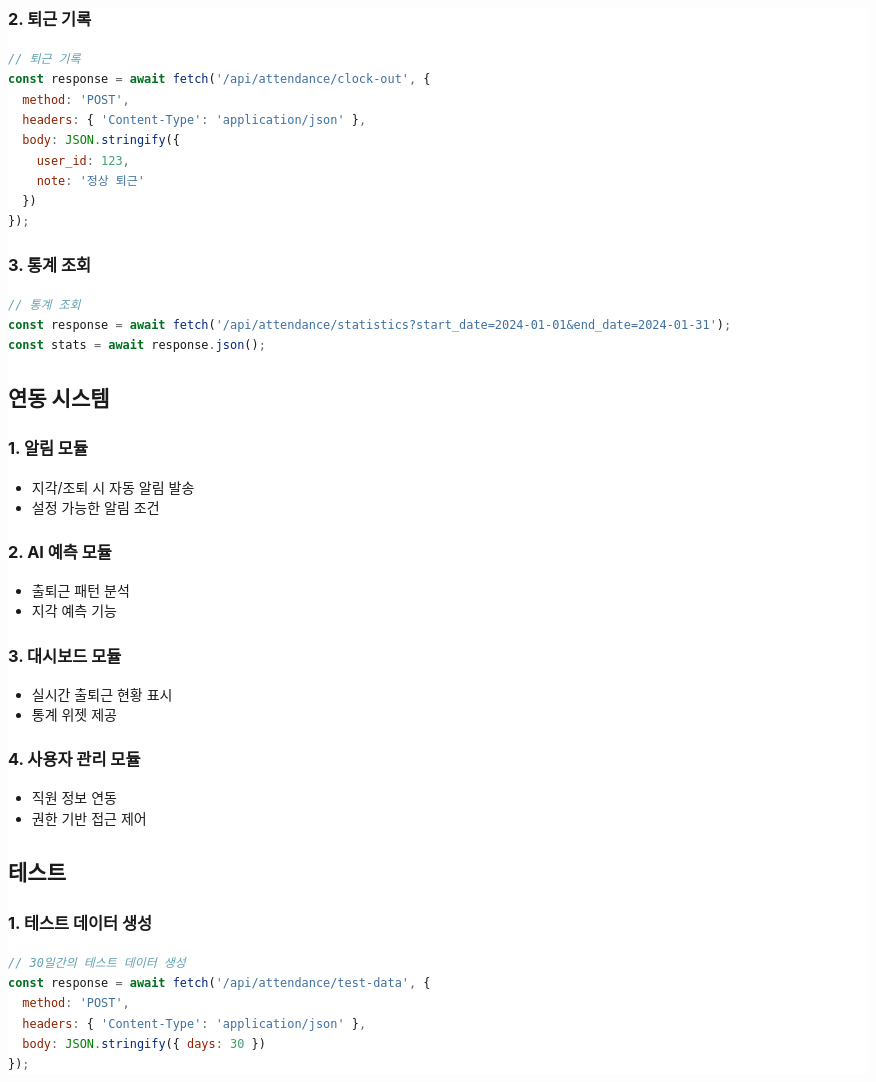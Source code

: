 ### 2. 퇴근 기록
```javascript
// 퇴근 기록
const response = await fetch('/api/attendance/clock-out', {
  method: 'POST',
  headers: { 'Content-Type': 'application/json' },
  body: JSON.stringify({
    user_id: 123,
    note: '정상 퇴근'
  })
});
```

### 3. 통계 조회
```javascript
// 통계 조회
const response = await fetch('/api/attendance/statistics?start_date=2024-01-01&end_date=2024-01-31');
const stats = await response.json();
```

## 연동 시스템

### 1. 알림 모듈
- 지각/조퇴 시 자동 알림 발송
- 설정 가능한 알림 조건

### 2. AI 예측 모듈
- 출퇴근 패턴 분석
- 지각 예측 기능

### 3. 대시보드 모듈
- 실시간 출퇴근 현황 표시
- 통계 위젯 제공

### 4. 사용자 관리 모듈
- 직원 정보 연동
- 권한 기반 접근 제어

## 테스트

### 1. 테스트 데이터 생성
```javascript
// 30일간의 테스트 데이터 생성
const response = await fetch('/api/attendance/test-data', {
  method: 'POST',
  headers: { 'Content-Type': 'application/json' },
  body: JSON.stringify({ days: 30 })
});
```
